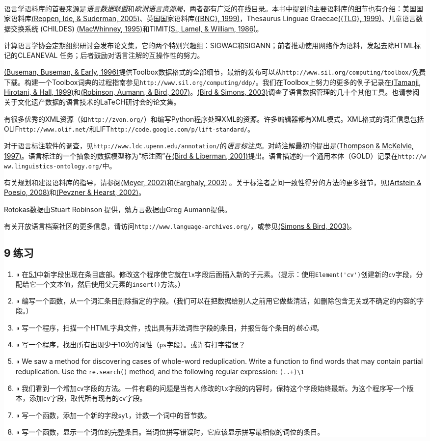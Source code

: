 语言学语料库的首要来源是*语言数据联盟*和*欧洲语言资源局*，两者都有广泛的在线目录。本书中提到的主要语料库的细节也有介绍：美国国家语料库[(Reppen, Ide, & Suderman, 2005)](https://usyiyi.github.io/nlp-py-2e-zh/bibliography.html#reppen2005anc)、英国国家语料库[({BNC}, 1999)](https://usyiyi.github.io/nlp-py-2e-zh/bibliography.html#bnc1999)，Thesaurus Linguae Graecae[({TLG}, 1999)](https://usyiyi.github.io/nlp-py-2e-zh/bibliography.html#tlg1999)、儿童语言数据交换系统 (CHILDES) [(MacWhinney, 1995)](https://usyiyi.github.io/nlp-py-2e-zh/bibliography.html#macwhinney1995childes)和TIMIT[(S., Lamel, & William, 1986)](https://usyiyi.github.io/nlp-py-2e-zh/bibliography.html#garofolo1986timit)。

计算语言学协会定期组织研讨会发布论文集，它的两个特别兴趣组：SIGWAC和SIGANN；前者推动使用网络作为语料，发起去除HTML标记的CLEANEVAL 任务；后者鼓励对语言注解的互操作性的努力。

[(Buseman, Buseman, & Early, 1996)](https://usyiyi.github.io/nlp-py-2e-zh/bibliography.html#buseman1996shoebox)提供Toolbox数据格式的全部细节，最新的发布可以从`http://www.sil.org/computing/toolbox/`免费下载。构建一个Toolbox词典的过程指南参见`http://www.sil.org/computing/ddp/`。我们在Toolbox上努力的更多的例子记录在[(Tamanji, Hirotani, & Hall, 1999)](https://usyiyi.github.io/nlp-py-2e-zh/bibliography.html#bird1999nels)和[(Robinson, Aumann, & Bird, 2007)](https://usyiyi.github.io/nlp-py-2e-zh/bibliography.html#robinson2007toolbox)。[(Bird & Simons, 2003)](https://usyiyi.github.io/nlp-py-2e-zh/bibliography.html#bird2003portability)调查了语言数据管理的几十个其他工具。也请参阅关于文化遗产数据的语言技术的LaTeCH研讨会的论文集。

有很多优秀的XML资源（如`http://zvon.org/`）和编写Python程序处理XML的资源。许多编辑器都有XML模式。XML格式的词汇信息包括OLIF`http://www.olif.net/`和LIFT`http://code.google.com/p/lift-standard/`。

对于语言标注软件的调查，见`http://www.ldc.upenn.edu/annotation/`的*语言标注页*。对峙注解最初的提出是[(Thompson & McKelvie, 1997)](https://usyiyi.github.io/nlp-py-2e-zh/bibliography.html#thompson1997standoff)。语言标注的一个抽象的数据模型称为“标注图”在[(Bird & Liberman, 2001)](https://usyiyi.github.io/nlp-py-2e-zh/bibliography.html#bird2001annotation)提出。语言描述的一个通用本体（GOLD）记录在`http://www.linguistics-ontology.org/`中。

有关规划和建设语料库的指导，请参阅[(Meyer, 2002)](https://usyiyi.github.io/nlp-py-2e-zh/bibliography.html#meyer2002)和[(Farghaly, 2003)](https://usyiyi.github.io/nlp-py-2e-zh/bibliography.html#farghaly2003) 。关于标注者之间一致性得分的方法的更多细节，见[(Artstein & Poesio, 2008)](https://usyiyi.github.io/nlp-py-2e-zh/bibliography.html#artsteinpoesio2008)和[(Pevzner & Hearst, 2002)](https://usyiyi.github.io/nlp-py-2e-zh/bibliography.html#pevzner2002windowdiff)。

Rotokas数据由Stuart Robinson 提供，勉方言数据由Greg Aumann提供。

有关开放语言档案社区的更多信息，请访问`http://www.language-archives.org/`，或参见[(Simons & Bird, 2003)](https://usyiyi.github.io/nlp-py-2e-zh/bibliography.html#simonsbird2003llc)。

## 9 练习

1. ◑ 在[5.1](https://usyiyi.github.io/nlp-py-2e-zh/ch11.html#code-add-cv-field)中新字段出现在条目底部。修改这个程序使它就在`lx`字段后面插入新的子元素。（提示：使用`Element('cv')`创建新的`cv`字段，分配给它一个文本值，然后使用父元素的`insert()`方法。）

2. ◑ 编写一个函数，从一个词汇条目删除指定的字段。（我们可以在把数据给别人之前用它做些清洁，如删除包含无关或不确定的内容的字段。）

3. ◑ 写一个程序，扫描一个HTML字典文件，找出具有非法词性字段的条目，并报告每个条目的*核心词*。

4. ◑ 写一个程序，找出所有出现少于10次的词性（`ps`字段）。或许有打字错误？

5. ◑ We saw a method for discovering cases of whole-word reduplication. Write a function to find words that may contain partial reduplication. Use the `re.search()` method, and the following regular expression: `(..+)\1`

6. ◑ 我们看到一个增加`cv`字段的方法。一件有趣的问题是当有人修改的`lx`字段的内容时，保持这个字段始终最新。为这个程序写一个版本，添加`cv`字段，取代所有现有的`cv`字段。

7. ◑ 写一个函数，添加一个新的字段`syl`，计数一个词中的音节数。

8. ◑ 写一个函数，显示一个词位的完整条目。当词位拼写错误时，它应该显示拼写最相似的词位的条目。
